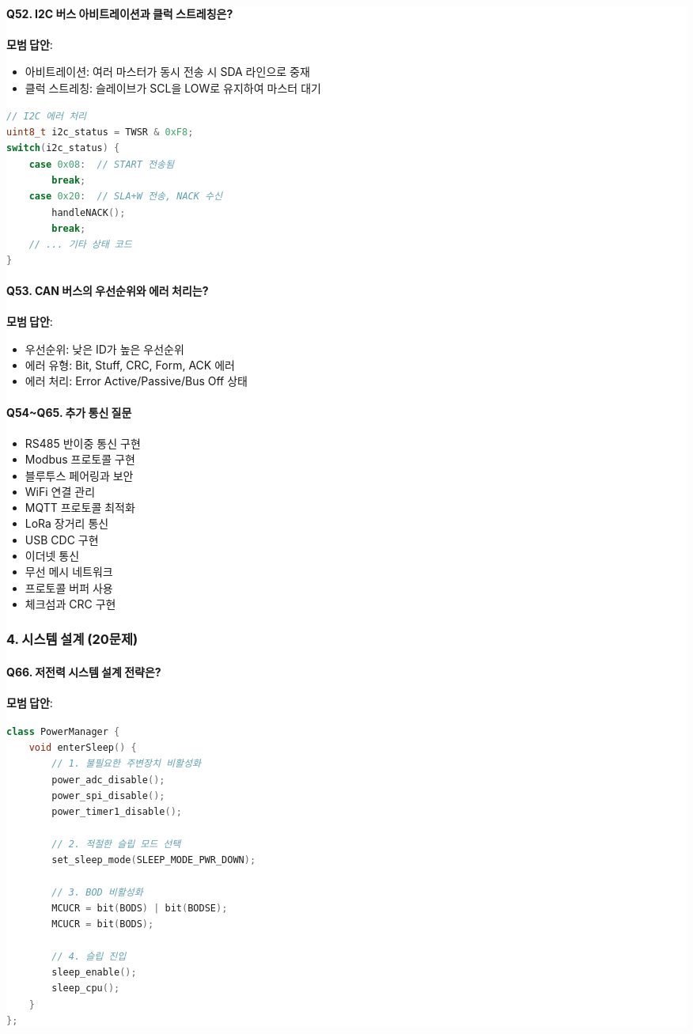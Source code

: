 #### Q52. I2C 버스 아비트레이션과 클럭 스트레칭은?
**모범 답안**:
- 아비트레이션: 여러 마스터가 동시 전송 시 SDA 라인으로 중재
- 클럭 스트레칭: 슬레이브가 SCL을 LOW로 유지하여 마스터 대기

```cpp
// I2C 에러 처리
uint8_t i2c_status = TWSR & 0xF8;
switch(i2c_status) {
    case 0x08:  // START 전송됨
        break;
    case 0x20:  // SLA+W 전송, NACK 수신
        handleNACK();
        break;
    // ... 기타 상태 코드
}
```

#### Q53. CAN 버스의 우선순위와 에러 처리는?
**모범 답안**:
- 우선순위: 낮은 ID가 높은 우선순위
- 에러 유형: Bit, Stuff, CRC, Form, ACK 에러
- 에러 처리: Error Active/Passive/Bus Off 상태

#### Q54~Q65. 추가 통신 질문
- RS485 반이중 통신 구현
- Modbus 프로토콜 구현
- 블루투스 페어링과 보안
- WiFi 연결 관리
- MQTT 프로토콜 최적화
- LoRa 장거리 통신
- USB CDC 구현
- 이더넷 통신
- 무선 메시 네트워크
- 프로토콜 버퍼 사용
- 체크섬과 CRC 구현

### 4. 시스템 설계 (20문제)

#### Q66. 저전력 시스템 설계 전략은?
**모범 답안**:
```cpp
class PowerManager {
    void enterSleep() {
        // 1. 불필요한 주변장치 비활성화
        power_adc_disable();
        power_spi_disable();
        power_timer1_disable();
        
        // 2. 적절한 슬립 모드 선택
        set_sleep_mode(SLEEP_MODE_PWR_DOWN);
        
        // 3. BOD 비활성화
        MCUCR = bit(BODS) | bit(BODSE);
        MCUCR = bit(BODS);
        
        // 4. 슬립 진입
        sleep_enable();
        sleep_cpu();
    }
};
```
